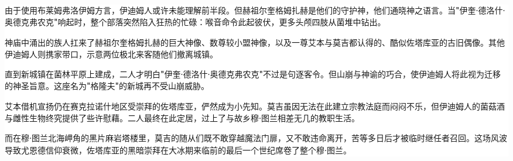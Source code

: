 由于使用布莱姆弗洛伊姆方言，伊迪姆人或许未能理解前半段。但赫祖尔奎格姆扎赫是他们的守护神，他们通晓神之语言。当"伊奎·德洛什·奥德克弗农克"响起时，整个部落突然陷入狂热的忙碌：喉音命令此起彼伏，更多头颅四肢从菌堆中钻出。

神庙中涌出的族人扛来了赫祖尔奎格姆扎赫的巨大神像、数尊较小盟神像，以及一尊艾本与莫吉都认得的、酷似佐塔库亚的古旧偶像。其他伊迪姆人则携家带口，示意两位极北来客随他们撤离城镇。

直到新城镇在菌林平原上建成，二人才明白"伊奎·德洛什·奥德克弗农克"不过是句逐客令。但山崩与神谕的巧合，使伊迪姆人将此视为迁移的神圣旨意。这座名为"格隆夫"的新城再不受山崩威胁。

艾本借机宣扬仍在赛克拉诺什地区受崇拜的佐塔库亚，俨然成为小先知。莫吉虽因无法在此建立宗教法庭而闷闷不乐，但伊迪姆人的菌菇酒与雌性生物终究提供了些许慰藉。二人最终在此定居，过上了与故乡穆·图兰相差无几的教职生活。

而在穆·图兰北海岬角的黑片麻岩塔楼里，莫吉的随从们既不敢穿越魔法门扉，又不敢违命离开，苦等多日后才被临时继任者召回。这场风波导致尤恩德信仰衰微，佐塔库亚的黑暗崇拜在大冰期来临前的最后一个世纪席卷了整个穆·图兰。